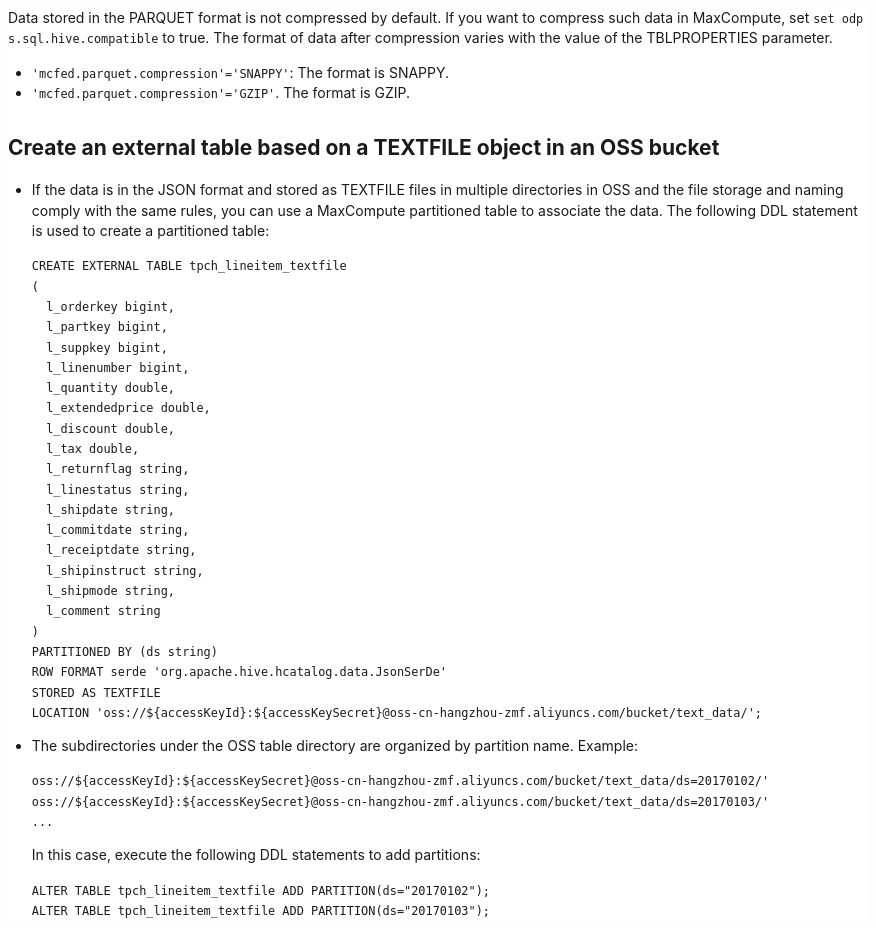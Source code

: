 Data stored in the PARQUET format is not compressed by default. If you want to compress such data in MaxCompute, set `set odps.sql.hive.compatible` to true. The format of data after compression varies with the value of the TBLPROPERTIES parameter.

-   `'mcfed.parquet.compression'='SNAPPY'`: The format is SNAPPY.
-   `'mcfed.parquet.compression'='GZIP'`. The format is GZIP.

## Create an external table based on a TEXTFILE object in an OSS bucket

-   If the data is in the JSON format and stored as TEXTFILE files in multiple directories in OSS and the file storage and naming comply with the same rules, you can use a MaxCompute partitioned table to associate the data. The following DDL statement is used to create a partitioned table:

    ```
    CREATE EXTERNAL TABLE tpch_lineitem_textfile
    (
      l_orderkey bigint,
      l_partkey bigint,
      l_suppkey bigint,
      l_linenumber bigint,
      l_quantity double,
      l_extendedprice double,
      l_discount double,
      l_tax double,
      l_returnflag string,
      l_linestatus string,
      l_shipdate string,
      l_commitdate string,
      l_receiptdate string,
      l_shipinstruct string,
      l_shipmode string,
      l_comment string
    )
    PARTITIONED BY (ds string)
    ROW FORMAT serde 'org.apache.hive.hcatalog.data.JsonSerDe'
    STORED AS TEXTFILE
    LOCATION 'oss://${accessKeyId}:${accessKeySecret}@oss-cn-hangzhou-zmf.aliyuncs.com/bucket/text_data/';
    ```

-   The subdirectories under the OSS table directory are organized by partition name. Example:

    ```
    oss://${accessKeyId}:${accessKeySecret}@oss-cn-hangzhou-zmf.aliyuncs.com/bucket/text_data/ds=20170102/'
    oss://${accessKeyId}:${accessKeySecret}@oss-cn-hangzhou-zmf.aliyuncs.com/bucket/text_data/ds=20170103/'
    ...
    ```

    In this case, execute the following DDL statements to add partitions:

    ```
    ALTER TABLE tpch_lineitem_textfile ADD PARTITION(ds="20170102");
    ALTER TABLE tpch_lineitem_textfile ADD PARTITION(ds="20170103");
    ```
